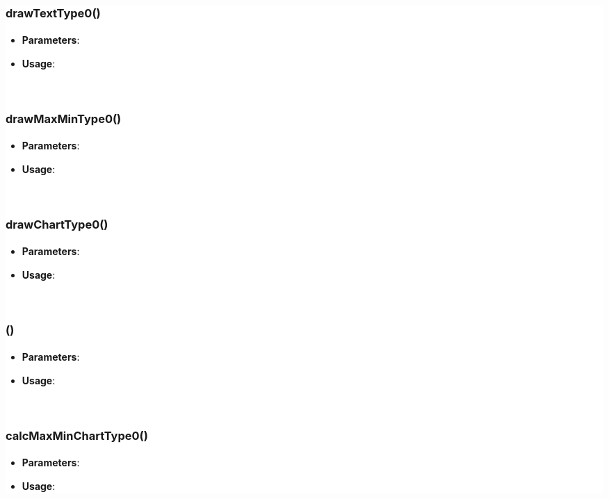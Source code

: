 ### drawTextType0()



* **Parameters**: 


* **Usage**: 
```js

```

<br/>

### drawMaxMinType0()



* **Parameters**: 


* **Usage**: 
```js

```

<br/>

### drawChartType0()



* **Parameters**: 


* **Usage**: 
```js

```

<br/>

### ()



* **Parameters**: 


* **Usage**: 
```js

```

<br/>

### calcMaxMinChartType0()



* **Parameters**: 


* **Usage**: 
```js

```
